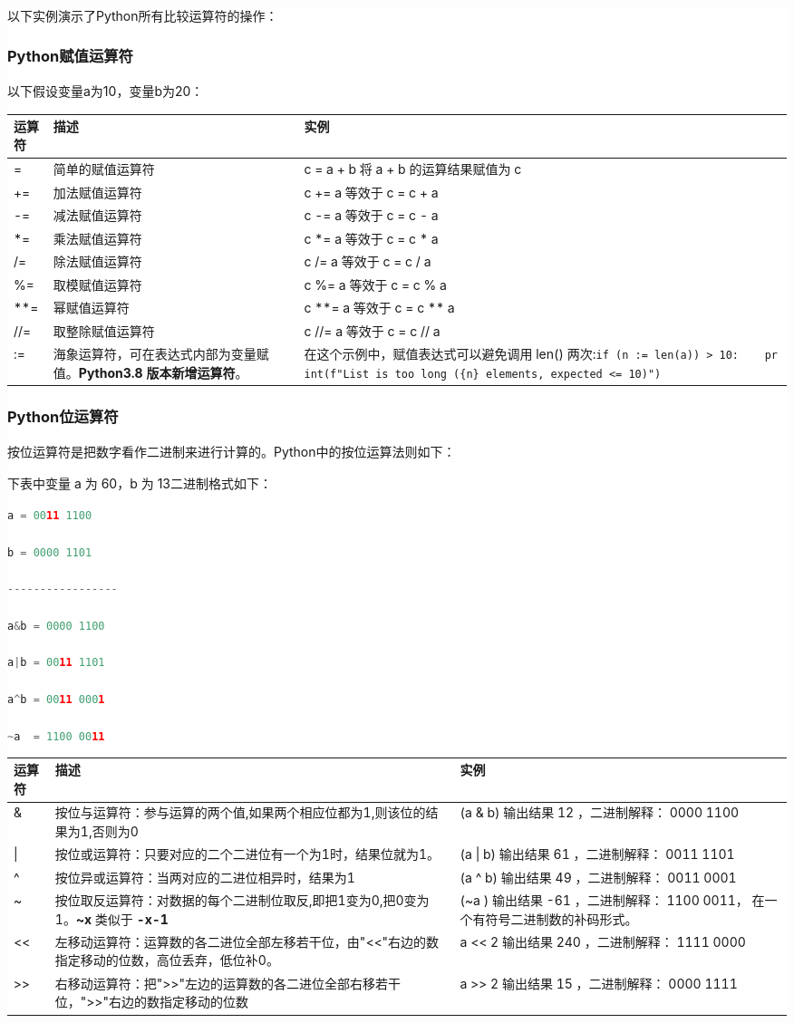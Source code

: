 以下实例演示了Python所有比较运算符的操作：

### Python赋值运算符

以下假设变量a为10，变量b为20：

| 运算符 | 描述                                                         | 实例                                                         |
| :----- | :----------------------------------------------------------- | :----------------------------------------------------------- |
| =      | 简单的赋值运算符                                             | c = a + b 将 a + b 的运算结果赋值为 c                        |
| +=     | 加法赋值运算符                                               | c += a 等效于 c = c + a                                      |
| -=     | 减法赋值运算符                                               | c -= a 等效于 c = c - a                                      |
| *=     | 乘法赋值运算符                                               | c *= a 等效于 c = c * a                                      |
| /=     | 除法赋值运算符                                               | c /= a 等效于 c = c / a                                      |
| %=     | 取模赋值运算符                                               | c %= a 等效于 c = c % a                                      |
| **=    | 幂赋值运算符                                                 | c **= a 等效于 c = c ** a                                    |
| //=    | 取整除赋值运算符                                             | c //= a 等效于 c = c // a                                    |
| :=     | 海象运算符，可在表达式内部为变量赋值。**Python3.8 版本新增运算符**。 | 在这个示例中，赋值表达式可以避免调用 len() 两次:`if (n := len(a)) > 10:    print(f"List is too long ({n} elements, expected <= 10)")` |

### Python位运算符

按位运算符是把数字看作二进制来进行计算的。Python中的按位运算法则如下：

下表中变量 a 为 60，b 为 13二进制格式如下：

```python
a = 0011 1100

b = 0000 1101

-----------------

a&b = 0000 1100

a|b = 0011 1101

a^b = 0011 0001

~a  = 1100 0011
```

| 运算符 | 描述                                                         | 实例                                                         |
| :----- | :----------------------------------------------------------- | :----------------------------------------------------------- |
| &      | 按位与运算符：参与运算的两个值,如果两个相应位都为1,则该位的结果为1,否则为0 | (a & b) 输出结果 12 ，二进制解释： 0000 1100                 |
| \|     | 按位或运算符：只要对应的二个二进位有一个为1时，结果位就为1。 | (a \| b) 输出结果 61 ，二进制解释： 0011 1101                |
| ^      | 按位异或运算符：当两对应的二进位相异时，结果为1              | (a ^ b) 输出结果 49 ，二进制解释： 0011 0001                 |
| ~      | 按位取反运算符：对数据的每个二进制位取反,即把1变为0,把0变为1。**~x** 类似于 **-x-1** | (~a ) 输出结果 -61 ，二进制解释： 1100 0011， 在一个有符号二进制数的补码形式。 |
| <<     | 左移动运算符：运算数的各二进位全部左移若干位，由"<<"右边的数指定移动的位数，高位丢弃，低位补0。 | a << 2 输出结果 240 ，二进制解释： 1111 0000                 |
| >>     | 右移动运算符：把">>"左边的运算数的各二进位全部右移若干位，">>"右边的数指定移动的位数 | a >> 2 输出结果 15 ，二进制解释： 0000 1111                  |
